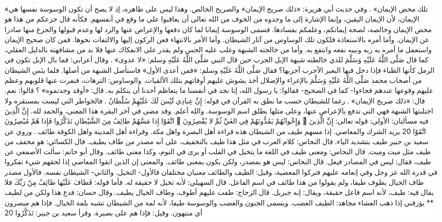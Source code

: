 «تلك محض الإيمان»
.
وفي حديث أبي هريرة:
«ذلك صريح الإيمان»
والصريح الخالص. وهذا ليس على ظاهره، إذ لا يصح أن تكون الوسوسة نفسها هي الإيمان، لأن الإيمان اليقين، وإنما الإشارة إلى ما وجدوه من الخوف من الله تعالى أن يعاقبوا على ما وقع في أنفسهم. فكأنه قال جزعكم من هذا هو محض الإيمان وخالصه، لصحة إيمانكم، وعلمكم بفسادها. فسمى الوسوسة إيمانا لما كان دفعها والإعراض عنها والرد لها وعدم قبولها والجزع منها صادرا عن الإيمان. وأما أمره بالاستعاذة فلكون تلك الوساوس من آثار الشيطان. وأما الأمر بالانتهاء فعن الركون إليها والالتفات نحوها. فمن كان صحيح الإيمان واستعمل ما أمره به ربه ونبيه نفعه وانتفع به. وأما من خالجته الشبهة وغلب عليه الحس ولم يقدر على الانفكاك عنها فلا بد من مشافهته بالدليل العقلي، كما قال صَلَّى اللَّهُ عَلَيْهِ وَسَلَّمَ للذي خالطته شبهة الإبل الجرب حين قال النبي صَلَّى اللَّهُ عَلَيْهِ وسلم:
«لا عدوى»
.
وقال أعرابي: فما بال الإبل تكون في الرمل كأنها الظباء فإذا دخل فيها البعير الأجرب أجربها؟ فقال صَلَّى اللَّهُ عَلَيْهِ وسلم:
«فمن أعدى الأول»
فاستأصل الشبهة من أصلها. فلما يئس الشيطان من أصحاب محمد صَلَّى اللَّهُ عَلَيْهِ وَسَلَّمَ بالإغراء والإضلال أخذ يشوش عليهم أوقاتهم بتلك الألقيات. والوساوس: الترهات، فنفرت عنها قلوبهم وعظم عليهم وقوعها عندهم فجاءوا- كما في الصحيح- فقالوا: يا رسول الله، إنا نجد في أنفسنا ما يتعاظم أحدنا أن يتكلم به. قال:
«أوقد وجدتموه»
؟ قالوا: نعم. قال:
«ذلك صريح الإيمان»
. رغما للشيطان حسب ما نطق به القرآن في قوله:
إِنَّ عِبادِي لَيْسَ لَكَ عَلَيْهِمْ سُلْطانٌ
. فالخواطر التي ليست بمستقره ولا اجتلبتها الشبهة فهي التي تدفع بالإعراض عنها، وعلى مثلها يطلق اسم الوسوسة. والله أعلم. وقد مضى في آخر البقرة هذا المعنى، والحمد لله.
إِنَّ الَّذِينَ اتَّقَوْا إِذا مَسَّهُمْ طائِفٌ مِنَ الشَّيْطانِ تَذَكَّرُوا فَإِذا هُمْ مُبْصِرُونَ

وَإِخْوانُهُمْ يَمُدُّونَهُمْ فِي الغَيِّ ثُمَّ لا يُقْصِرُونَ

فيه مسألتان: الأولى: قوله تعالى:
إِنَّ الَّذِينَ اتَّقَوْا
20 يريد الشرك والمعاصي.
إذا مسهم طيف من الشيطان
هذه قراءة أهل البصرة واهل مكة. وقراءة أهل المدينة واهل الكوفة
طائف
. وروي عن سعيد بن جبير
طيف
بتشديد الياء. قال النحاس: كلام العرب في مثل هذا
طيف
بالتخفيف، على أنه مصدر من طاف يطيف. قال الكسائي:
هو مخفف من
طيف
مثل ميت وميت. قال النحاس: ومعنى
طيف
في اللغة ما يتخيل في القلب أو يرى في النوم، وكذا معنى طائف.
وقال أبو حاتم: سألت الأصمعي عن طيف، فقال: ليس في المصادر فيعل. قال النحاس: ليس هو بمصدر، ولكن يكون بمعنى طائف. والمعنى إن الذين اتقوا المعاصي إذا لحقهم شيء تفكروا في قدرة الله عز وجل وفي إنعامه عليهم فتركوا المعصية، وقيل: الطيف والطائف معنيان مختلفان فالأول- التخيل. والثاني- الشيطان نفسه. فالأول مصدر طاف الخيال يطوف طيفا، ولم يقولوا من هذا طائف في اسم الفاعل. قال السهيلي: لأنه تخيل لا حقيقة له. فأما قوله:
فَطافَ عَلَيْها طائِفٌ مِنْ رَبِّكَ
فلا يقال فيه: طيف، لأنه اسم فاعل حقيقة، ويقال: إنه جبريل. قال الزجاج: طفت عليهم أطوف، وطاف الخيال يطيف.
وقال حسان:
فدع هذا ولكن من لطيف ** يؤرقني إذا ذهب العشاء
مجاهد: الطيف الغضب. ويسمى الجنون والغضب والوسوسة طيفا، لأنه لمة من الشيطان تشبه بلمة الخيال.
فإذا هم مبصرون
أي منتهون.
وقيل: فإذا هم على بصيرة. وقرأ سعيد بن جبير:
تَذَكَّرُوا 20